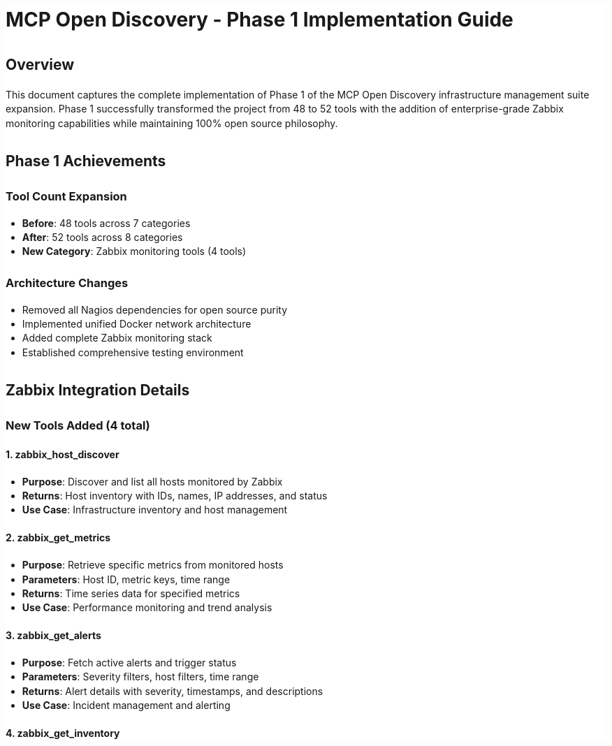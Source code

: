 # MCP Open Discovery - Phase 1 Implementation Guide

## Overview

This document captures the complete implementation of Phase 1 of the MCP Open Discovery infrastructure management suite expansion. Phase 1 successfully transformed the project from 48 to 52 tools with the addition of enterprise-grade Zabbix monitoring capabilities while maintaining 100% open source philosophy.

## Phase 1 Achievements

### Tool Count Expansion

- **Before**: 48 tools across 7 categories
- **After**: 52 tools across 8 categories
- **New Category**: Zabbix monitoring tools (4 tools)

### Architecture Changes

- Removed all Nagios dependencies for open source purity
- Implemented unified Docker network architecture
- Added complete Zabbix monitoring stack
- Established comprehensive testing environment

## Zabbix Integration Details

### New Tools Added (4 total)

#### 1. zabbix_host_discover

- **Purpose**: Discover and list all hosts monitored by Zabbix
- **Returns**: Host inventory with IDs, names, IP addresses, and status
- **Use Case**: Infrastructure inventory and host management

#### 2. zabbix_get_metrics

- **Purpose**: Retrieve specific metrics from monitored hosts
- **Parameters**: Host ID, metric keys, time range
- **Returns**: Time series data for specified metrics
- **Use Case**: Performance monitoring and trend analysis

#### 3. zabbix_get_alerts

- **Purpose**: Fetch active alerts and trigger status
- **Parameters**: Severity filters, host filters, time range
- **Returns**: Alert details with severity, timestamps, and descriptions
- **Use Case**: Incident management and alerting

#### 4. zabbix_get_inventory
